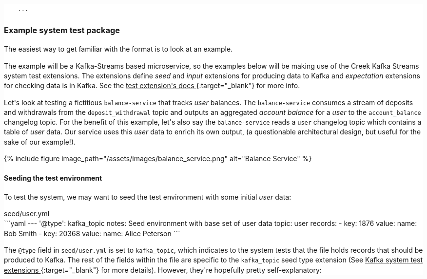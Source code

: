 ```
    ...    
```

### Example system test package

The easiest way to get familiar with the format is to look at an example.

The example will be a Kafka-Streams based microservice, so the examples below will be making use of the
Creek Kafka Streams system test extensions. The extensions define _seed_ and _input_ extensions for producing data to
Kafka and _expectation_ extensions for checking data is in Kafka.
See the [test extension's docs <i class="fas fa-external-link-alt"></i>][kafka-test-ext]{:target="_blank"} for more info.

Let's look at testing a fictitious `balance-service` that tracks _user_ balances.
The `balance-service` consumes a stream of deposits and withdrawals from the `deposit_withdrawal` topic and outputs an
aggregated _account balance_ for a _user_ to the `account_balance` changelog topic.
For the benefit of this example, let's also say the `balance-service` reads a `user` changelog topic which contains a
table of _user_ data. Our service uses this _user_ data to enrich its own output, (a questionable architectural design,
but useful for the sake of our example!).

{% include figure image_path="/assets/images/balance_service.png" alt="Balance Service" %}

#### Seeding the test environment

To test the system, we may want to seed the test environment with some initial _user_ data:

<figcaption>seed/user.yml</figcaption>
```yaml
---
'@type': kafka_topic
notes: Seed environment with base set of user data
topic: user
records:
  - key: 1876
    value:
      name: Bob Smith
  - key: 20368
    value:
      name: Alice Peterson
```


The `@type` field in `seed/user.yml` is set to `kafka_topic`, which indicates to the system tests that the file holds
records that should be produced to Kafka. The rest of the fields within the file are specific to the `kafka_topic`
seed type extension (See [Kafka system test extensions <i class="fas fa-external-link-alt"></i>][kafka-test-ext]{:target="_blank"} for more details). However, they're hopefully pretty
self-explanatory:


[kafka-test-ext]: /creek-kafka/#system-test-extension
[gradle-plugin]: https://github.com/creek-service/creek-system-test-gradle-plugin
[attachme-plugin]: https://plugins.jetbrains.com/plugin/13263-attachme
[attachme-blog]: https://blog.jetbrains.com/scala/2020/01/14/attachme-attach-the-intellij-idea-debugger-to-forked-jvms-automatically/
[aggregate-template]: https://github.com/creek-service/aggregate-template
[onGitHub]: https://github.com/creek-service/creek-system-test
[creekServiceExt]: https://github.com/creek-service/creek-service/tree/main/extension